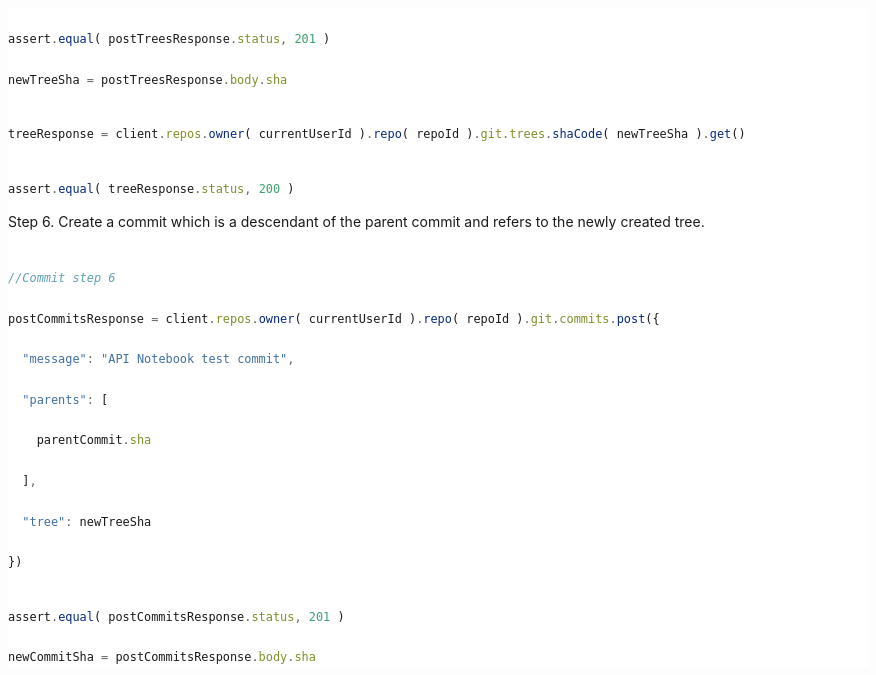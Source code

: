 ```javascript

assert.equal( postTreesResponse.status, 201 )

newTreeSha = postTreesResponse.body.sha

```

```javascript

treeResponse = client.repos.owner( currentUserId ).repo( repoId ).git.trees.shaCode( newTreeSha ).get()

```

```javascript

assert.equal( treeResponse.status, 200 )

```



Step 6. Create a commit which is a descendant of the parent commit and refers to the newly created tree.



```javascript

//Commit step 6

postCommitsResponse = client.repos.owner( currentUserId ).repo( repoId ).git.commits.post({

  "message": "API Notebook test commit",

  "parents": [

    parentCommit.sha

  ],

  "tree": newTreeSha

})

```

```javascript

assert.equal( postCommitsResponse.status, 201 )

newCommitSha = postCommitsResponse.body.sha

```


